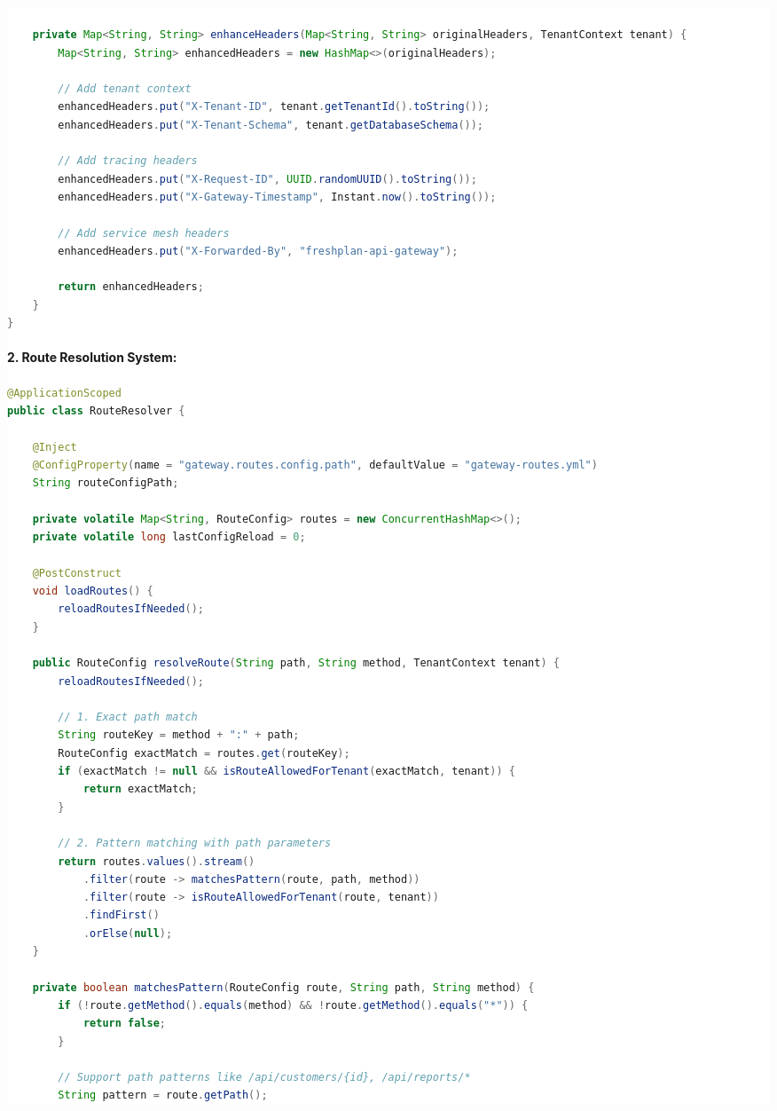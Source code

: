 ```java
    
    private Map<String, String> enhanceHeaders(Map<String, String> originalHeaders, TenantContext tenant) {
        Map<String, String> enhancedHeaders = new HashMap<>(originalHeaders);
        
        // Add tenant context
        enhancedHeaders.put("X-Tenant-ID", tenant.getTenantId().toString());
        enhancedHeaders.put("X-Tenant-Schema", tenant.getDatabaseSchema());
        
        // Add tracing headers
        enhancedHeaders.put("X-Request-ID", UUID.randomUUID().toString());
        enhancedHeaders.put("X-Gateway-Timestamp", Instant.now().toString());
        
        // Add service mesh headers
        enhancedHeaders.put("X-Forwarded-By", "freshplan-api-gateway");
        
        return enhancedHeaders;
    }
}
```

#### 2. Route Resolution System:
```java
@ApplicationScoped
public class RouteResolver {
    
    @Inject
    @ConfigProperty(name = "gateway.routes.config.path", defaultValue = "gateway-routes.yml")
    String routeConfigPath;
    
    private volatile Map<String, RouteConfig> routes = new ConcurrentHashMap<>();
    private volatile long lastConfigReload = 0;
    
    @PostConstruct
    void loadRoutes() {
        reloadRoutesIfNeeded();
    }
    
    public RouteConfig resolveRoute(String path, String method, TenantContext tenant) {
        reloadRoutesIfNeeded();
        
        // 1. Exact path match
        String routeKey = method + ":" + path;
        RouteConfig exactMatch = routes.get(routeKey);
        if (exactMatch != null && isRouteAllowedForTenant(exactMatch, tenant)) {
            return exactMatch;
        }
        
        // 2. Pattern matching with path parameters
        return routes.values().stream()
            .filter(route -> matchesPattern(route, path, method))
            .filter(route -> isRouteAllowedForTenant(route, tenant))
            .findFirst()
            .orElse(null);
    }
    
    private boolean matchesPattern(RouteConfig route, String path, String method) {
        if (!route.getMethod().equals(method) && !route.getMethod().equals("*")) {
            return false;
        }
        
        // Support path patterns like /api/customers/{id}, /api/reports/*
        String pattern = route.getPath();
```